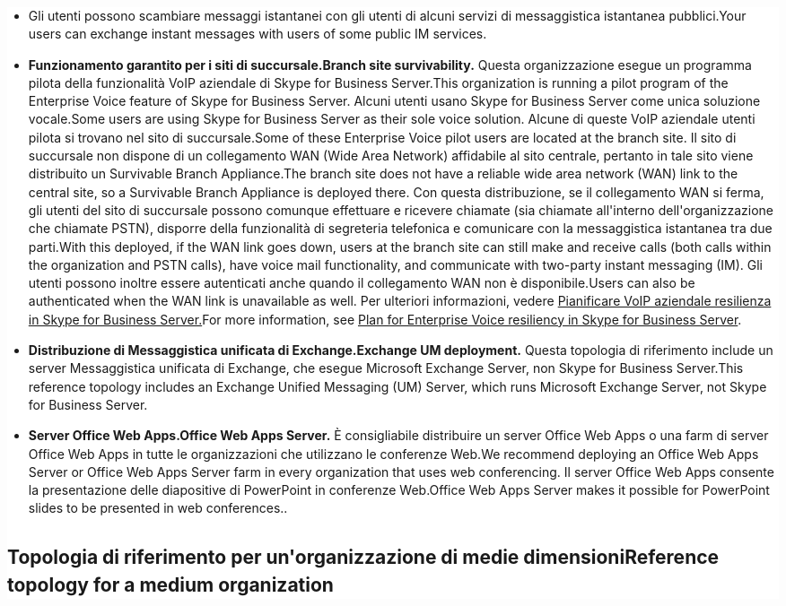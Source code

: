   - <span data-ttu-id="8f3e8-124">Gli utenti possono scambiare messaggi istantanei con gli utenti di alcuni servizi di messaggistica istantanea pubblici.</span><span class="sxs-lookup"><span data-stu-id="8f3e8-124">Your users can exchange instant messages with users of some public IM services.</span></span>

- <span data-ttu-id="8f3e8-125">**Funzionamento garantito per i siti di succursale.**</span><span class="sxs-lookup"><span data-stu-id="8f3e8-125">**Branch site survivability.**</span></span> <span data-ttu-id="8f3e8-126">Questa organizzazione esegue un programma pilota della funzionalità VoIP aziendale di Skype for Business Server.</span><span class="sxs-lookup"><span data-stu-id="8f3e8-126">This organization is running a pilot program of the Enterprise Voice feature of Skype for Business Server.</span></span> <span data-ttu-id="8f3e8-127">Alcuni utenti usano Skype for Business Server come unica soluzione vocale.</span><span class="sxs-lookup"><span data-stu-id="8f3e8-127">Some users are using Skype for Business Server as their sole voice solution.</span></span> <span data-ttu-id="8f3e8-128">Alcune di queste VoIP aziendale utenti pilota si trovano nel sito di succursale.</span><span class="sxs-lookup"><span data-stu-id="8f3e8-128">Some of these Enterprise Voice pilot users are located at the branch site.</span></span> <span data-ttu-id="8f3e8-129">Il sito di succursale non dispone di un collegamento WAN (Wide Area Network) affidabile al sito centrale, pertanto in tale sito viene distribuito un Survivable Branch Appliance.</span><span class="sxs-lookup"><span data-stu-id="8f3e8-129">The branch site does not have a reliable wide area network (WAN) link to the central site, so a Survivable Branch Appliance is deployed there.</span></span> <span data-ttu-id="8f3e8-130">Con questa distribuzione, se il collegamento WAN si ferma, gli utenti del sito di succursale possono comunque effettuare e ricevere chiamate (sia chiamate all'interno dell'organizzazione che chiamate PSTN), disporre della funzionalità di segreteria telefonica e comunicare con la messaggistica istantanea tra due parti.</span><span class="sxs-lookup"><span data-stu-id="8f3e8-130">With this deployed, if the WAN link goes down, users at the branch site can still make and receive calls (both calls within the organization and PSTN calls), have voice mail functionality, and communicate with two-party instant messaging (IM).</span></span> <span data-ttu-id="8f3e8-131">Gli utenti possono inoltre essere autenticati anche quando il collegamento WAN non è disponibile.</span><span class="sxs-lookup"><span data-stu-id="8f3e8-131">Users can also be authenticated when the WAN link is unavailable as well.</span></span> <span data-ttu-id="8f3e8-132">Per ulteriori informazioni, vedere [Pianificare VoIP aziendale resilienza in Skype for Business Server.](../../plan-your-deployment/enterprise-voice-solution/enterprise-voice-resiliency.md)</span><span class="sxs-lookup"><span data-stu-id="8f3e8-132">For more information, see [Plan for Enterprise Voice resiliency in Skype for Business Server](../../plan-your-deployment/enterprise-voice-solution/enterprise-voice-resiliency.md).</span></span>

- <span data-ttu-id="8f3e8-133">**Distribuzione di Messaggistica unificata di Exchange.**</span><span class="sxs-lookup"><span data-stu-id="8f3e8-133">**Exchange UM deployment.**</span></span> <span data-ttu-id="8f3e8-134">Questa topologia di riferimento include un server Messaggistica unificata di Exchange, che esegue Microsoft Exchange Server, non Skype for Business Server.</span><span class="sxs-lookup"><span data-stu-id="8f3e8-134">This reference topology includes an Exchange Unified Messaging (UM) Server, which runs Microsoft Exchange Server, not Skype for Business Server.</span></span>

- <span data-ttu-id="8f3e8-135">**Server Office Web Apps.**</span><span class="sxs-lookup"><span data-stu-id="8f3e8-135">**Office Web Apps Server.**</span></span> <span data-ttu-id="8f3e8-136">È consigliabile distribuire un server Office Web Apps o una farm di server Office Web Apps in tutte le organizzazioni che utilizzano le conferenze Web.</span><span class="sxs-lookup"><span data-stu-id="8f3e8-136">We recommend deploying an Office Web Apps Server or Office Web Apps Server farm in every organization that uses web conferencing.</span></span> <span data-ttu-id="8f3e8-137">Il server Office Web Apps consente la presentazione delle diapositive di PowerPoint in conferenze Web.</span><span class="sxs-lookup"><span data-stu-id="8f3e8-137">Office Web Apps Server makes it possible for PowerPoint slides to be presented in web conferences..</span></span>

## <a name="reference-topology-for-a-medium-organization"></a><span data-ttu-id="8f3e8-138">Topologia di riferimento per un'organizzazione di medie dimensioni</span><span class="sxs-lookup"><span data-stu-id="8f3e8-138">Reference topology for a medium organization</span></span>
